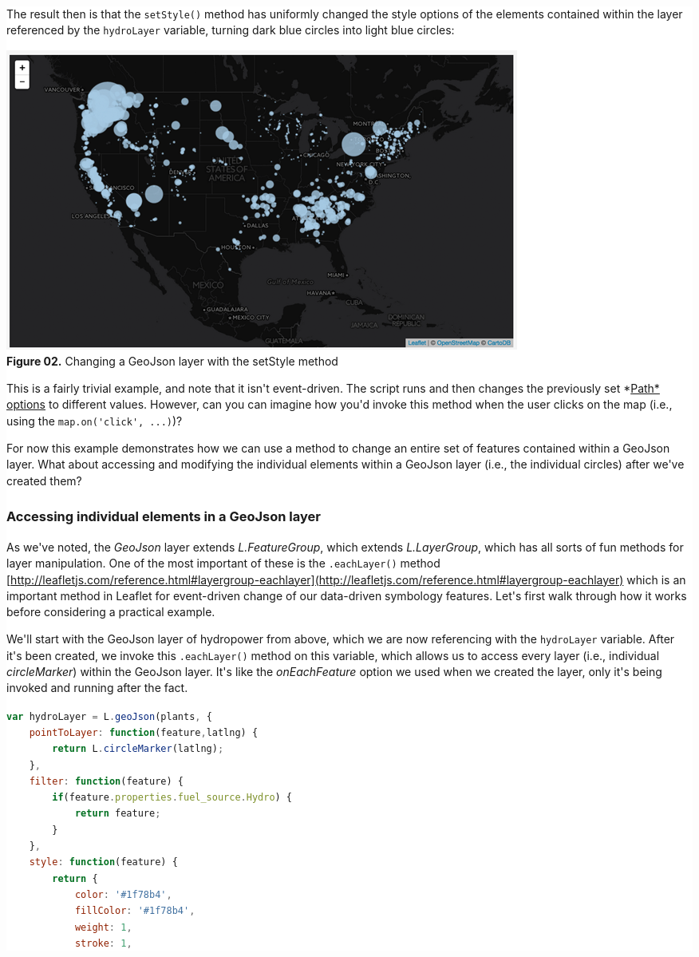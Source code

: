 The result then is that the `setStyle()` method has uniformly changed the style options of the elements contained within the layer referenced by the `hydroLayer` variable, turning dark blue circles into light blue circles:

![Leaflet GeoJson layer changed with the setStyle method](lesson-09-graphics/hydro-setStyle.png)  
**Figure 02.** Changing a GeoJson layer with the setStyle method

This is a fairly trivial example, and note that it isn't event-driven. The script runs and then changes the previously set *[Path* options](http://leafletjs.com/reference.html#path) to different values. However, can you can imagine how you'd invoke this method when the user clicks on the map (i.e., using the `map.on('click', ...)`)?

For now this example demonstrates how we can use a method to change an entire set of features contained within a GeoJson layer. What about accessing and modifying the individual elements within a GeoJson layer (i.e., the individual circles) after we've created them?

### Accessing individual elements in a GeoJson layer

As we've noted, the *GeoJson* layer extends *L.FeatureGroup*, which extends *L.LayerGroup*, which has all sorts of fun methods for layer manipulation. One of the most important of these is the `.eachLayer()` method [http://leafletjs.com/reference.html#layergroup-eachlayer](http://leafletjs.com/reference.html#layergroup-eachlayer) which is an important method in Leaflet for event-driven change of our data-driven symbology features. Let's first walk through how it works before considering a practical example.

We'll start with the GeoJson layer of hydropower from above, which we are now referencing with the `hydroLayer` variable. After it's been created, we invoke this `.eachLayer()` method on this variable, which allows us to access every layer (i.e., individual *circleMarker*) within the GeoJson layer. It's like the *onEachFeature* option we used when we created the layer, only it's being invoked and running after the fact.

```javascript
var hydroLayer = L.geoJson(plants, {
    pointToLayer: function(feature,latlng) {
        return L.circleMarker(latlng);
    },
    filter: function(feature) {
        if(feature.properties.fuel_source.Hydro) {
            return feature;
        }
    },
    style: function(feature) {
        return {
            color: '#1f78b4',
            fillColor: '#1f78b4',
            weight: 1,
            stroke: 1,
```